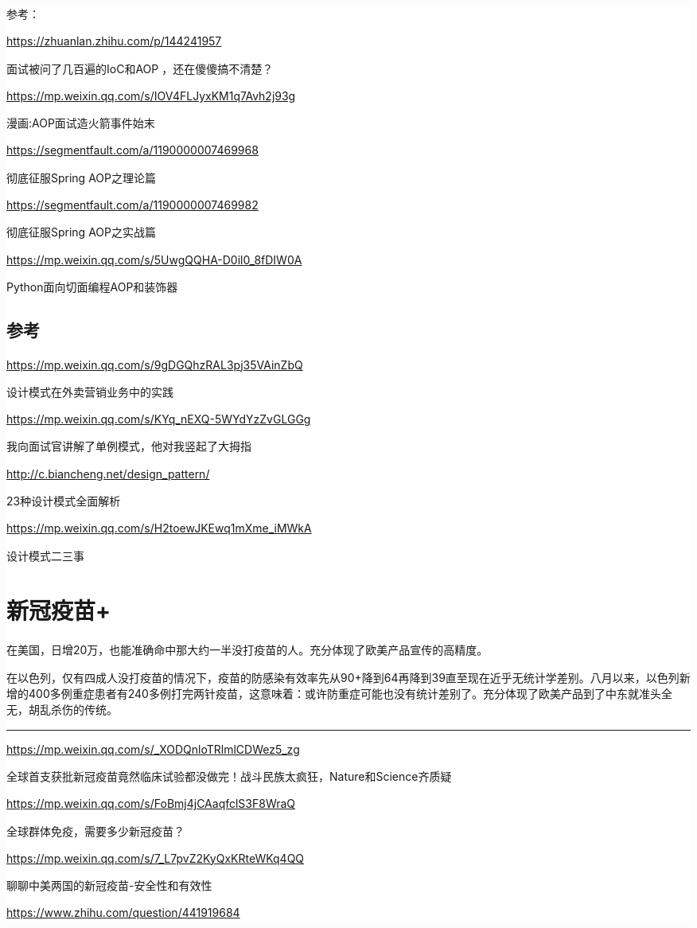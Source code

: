 参考：

https://zhuanlan.zhihu.com/p/144241957

面试被问了几百遍的IoC和AOP ，还在傻傻搞不清楚？

https://mp.weixin.qq.com/s/IOV4FLJyxKM1q7Avh2j93g

漫画:AOP面试造火箭事件始末

https://segmentfault.com/a/1190000007469968

彻底征服Spring AOP之理论篇

https://segmentfault.com/a/1190000007469982

彻底征服Spring AOP之实战篇

https://mp.weixin.qq.com/s/5UwgQQHA-D0il0_8fDIW0A

Python面向切面编程AOP和装饰器

## 参考

https://mp.weixin.qq.com/s/9gDGQhzRAL3pj35VAinZbQ

设计模式在外卖营销业务中的实践

https://mp.weixin.qq.com/s/KYq_nEXQ-5WYdYzZvGLGGg

我向面试官讲解了单例模式，他对我竖起了大拇指

http://c.biancheng.net/design_pattern/

23种设计模式全面解析

https://mp.weixin.qq.com/s/H2toewJKEwq1mXme_iMWkA

设计模式二三事

# 新冠疫苗+

在美国，日增20万，也能准确命中那大约一半没打疫苗的人。充分体现了欧美产品宣传的高精度。

在以色列，仅有四成人没打疫苗的情况下，疫苗的防感染有效率先从90+降到64再降到39直至现在近乎无统计学差别。八月以来，以色列新增的400多例重症患者有240多例打完两针疫苗，这意味着：或许防重症可能也没有统计差别了。充分体现了欧美产品到了中东就准头全无，胡乱杀伤的传统。

---

https://mp.weixin.qq.com/s/_XODQnloTRlmlCDWez5_zg

全球首支获批新冠疫苗竟然临床试验都没做完！战斗民族太疯狂，Nature和Science齐质疑

https://mp.weixin.qq.com/s/FoBmj4jCAaqfclS3F8WraQ

全球群体免疫，需要多少新冠疫苗？

https://mp.weixin.qq.com/s/7_L7pvZ2KyQxKRteWKq4QQ

聊聊中美两国的新冠疫苗-安全性和有效性

https://www.zhihu.com/question/441919684
